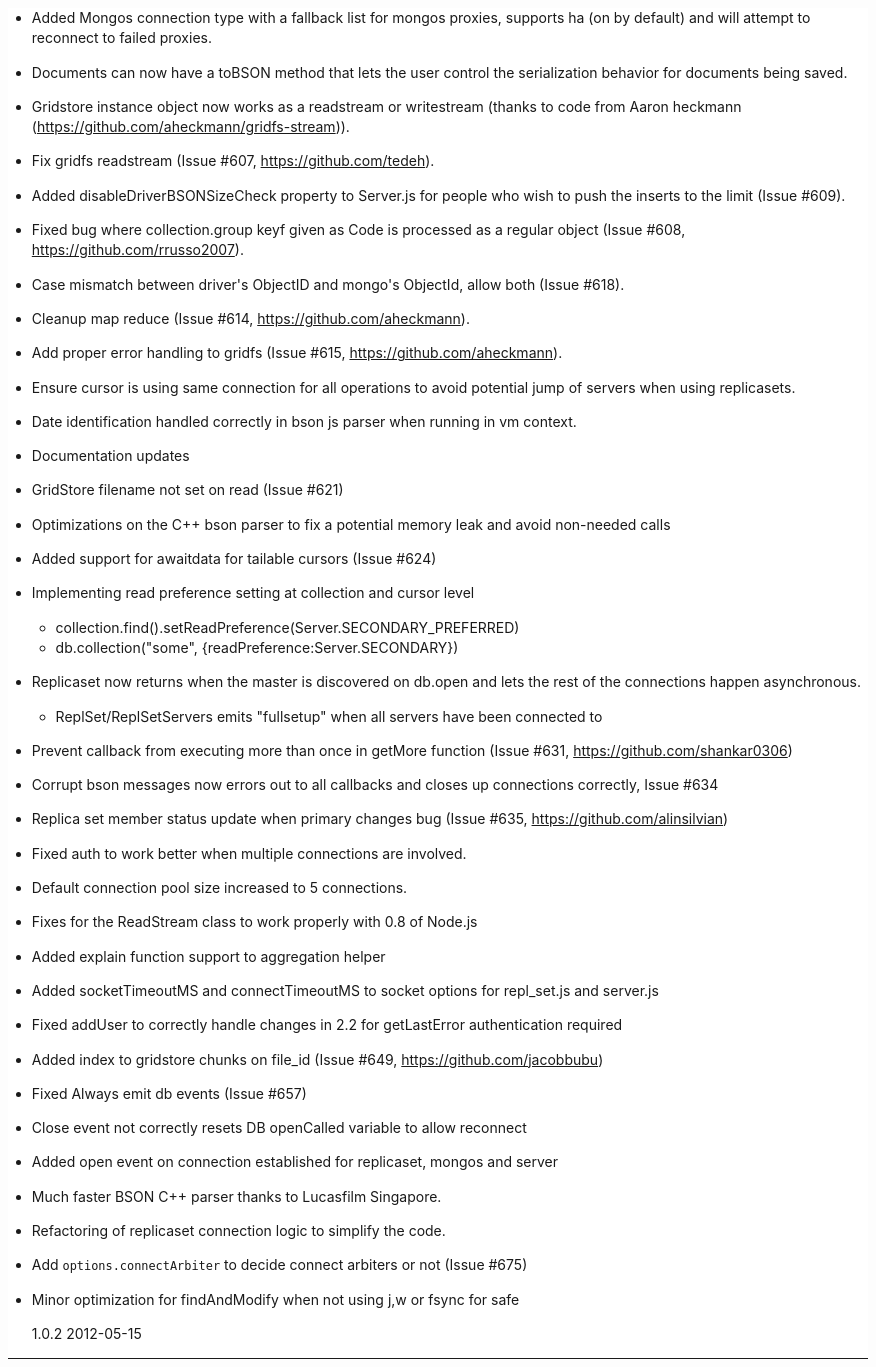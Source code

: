 
- Added Mongos connection type with a fallback list for mongos proxies, supports ha (on by default) and will attempt to reconnect to failed proxies.
- Documents can now have a toBSON method that lets the user control the serialization behavior for documents being saved.
- Gridstore instance object now works as a readstream or writestream (thanks to code from Aaron heckmann (https://github.com/aheckmann/gridfs-stream)).
- Fix gridfs readstream (Issue #607, https://github.com/tedeh).
- Added disableDriverBSONSizeCheck property to Server.js for people who wish to push the inserts to the limit (Issue #609).
- Fixed bug where collection.group keyf given as Code is processed as a regular object (Issue #608, https://github.com/rrusso2007).
- Case mismatch between driver's ObjectID and mongo's ObjectId, allow both (Issue #618).
- Cleanup map reduce (Issue #614, https://github.com/aheckmann).
- Add proper error handling to gridfs (Issue #615, https://github.com/aheckmann).
- Ensure cursor is using same connection for all operations to avoid potential jump of servers when using replicasets.
- Date identification handled correctly in bson js parser when running in vm context.
- Documentation updates
- GridStore filename not set on read (Issue #621)
- Optimizations on the C++ bson parser to fix a potential memory leak and avoid non-needed calls
- Added support for awaitdata for tailable cursors (Issue #624)
- Implementing read preference setting at collection and cursor level
  - collection.find().setReadPreference(Server.SECONDARY_PREFERRED)
  - db.collection("some", {readPreference:Server.SECONDARY})
- Replicaset now returns when the master is discovered on db.open and lets the rest of the connections happen asynchronous.
  - ReplSet/ReplSetServers emits "fullsetup" when all servers have been connected to
- Prevent callback from executing more than once in getMore function (Issue #631, https://github.com/shankar0306)
- Corrupt bson messages now errors out to all callbacks and closes up connections correctly, Issue #634
- Replica set member status update when primary changes bug (Issue #635, https://github.com/alinsilvian)
- Fixed auth to work better when multiple connections are involved.
- Default connection pool size increased to 5 connections.
- Fixes for the ReadStream class to work properly with 0.8 of Node.js
- Added explain function support to aggregation helper
- Added socketTimeoutMS and connectTimeoutMS to socket options for repl_set.js and server.js
- Fixed addUser to correctly handle changes in 2.2 for getLastError authentication required
- Added index to gridstore chunks on file_id (Issue #649, https://github.com/jacobbubu)
- Fixed Always emit db events (Issue #657)
- Close event not correctly resets DB openCalled variable to allow reconnect
- Added open event on connection established for replicaset, mongos and server
- Much faster BSON C++ parser thanks to Lucasfilm Singapore.
- Refactoring of replicaset connection logic to simplify the code.
- Add `options.connectArbiter` to decide connect arbiters or not (Issue #675)
- Minor optimization for findAndModify when not using j,w or fsync for safe

  1.0.2 2012-05-15

---
